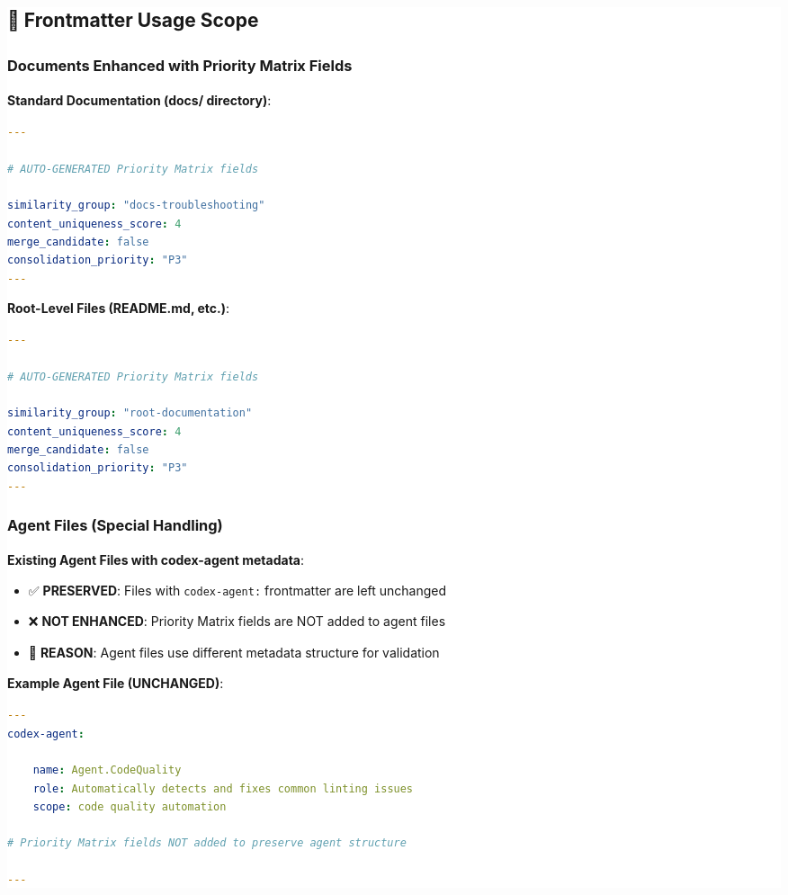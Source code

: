 ## 🎯 Frontmatter Usage Scope

### Documents Enhanced with Priority Matrix Fields

**Standard Documentation (docs/ directory)**:

```yaml
---

# AUTO-GENERATED Priority Matrix fields

similarity_group: "docs-troubleshooting"
content_uniqueness_score: 4
merge_candidate: false
consolidation_priority: "P3"
---

```

**Root-Level Files (README.md, etc.)**:

```yaml
---

# AUTO-GENERATED Priority Matrix fields

similarity_group: "root-documentation"
content_uniqueness_score: 4
merge_candidate: false
consolidation_priority: "P3"
---

```

### Agent Files (Special Handling)

**Existing Agent Files with codex-agent metadata**:

- ✅ **PRESERVED**: Files with `codex-agent:` frontmatter are left unchanged

- ❌ **NOT ENHANCED**: Priority Matrix fields are NOT added to agent files

- 🎯 **REASON**: Agent files use different metadata structure for validation

**Example Agent File (UNCHANGED)**:

```yaml
---
codex-agent:

    name: Agent.CodeQuality
    role: Automatically detects and fixes common linting issues
    scope: code quality automation

# Priority Matrix fields NOT added to preserve agent structure

---

```
